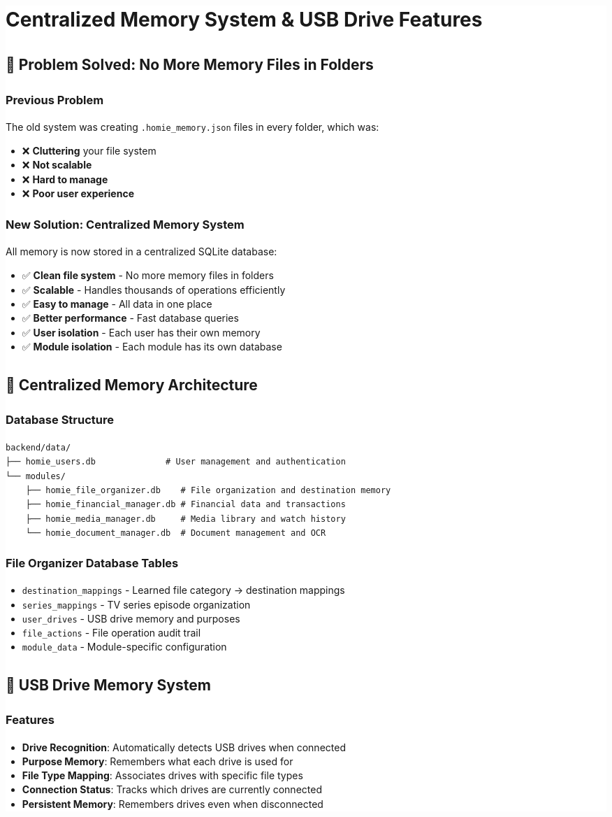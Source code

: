 # Centralized Memory System & USB Drive Features

## 🚨 **Problem Solved: No More Memory Files in Folders**

### **Previous Problem**
The old system was creating `.homie_memory.json` files in every folder, which was:
- ❌ **Cluttering** your file system
- ❌ **Not scalable** 
- ❌ **Hard to manage**
- ❌ **Poor user experience**

### **New Solution: Centralized Memory System**
All memory is now stored in a centralized SQLite database:
- ✅ **Clean file system** - No more memory files in folders
- ✅ **Scalable** - Handles thousands of operations efficiently
- ✅ **Easy to manage** - All data in one place
- ✅ **Better performance** - Fast database queries
- ✅ **User isolation** - Each user has their own memory
- ✅ **Module isolation** - Each module has its own database

## 🧠 **Centralized Memory Architecture**

### **Database Structure**
```
backend/data/
├── homie_users.db              # User management and authentication
└── modules/
    ├── homie_file_organizer.db    # File organization and destination memory
    ├── homie_financial_manager.db # Financial data and transactions
    ├── homie_media_manager.db     # Media library and watch history
    └── homie_document_manager.db  # Document management and OCR
```

### **File Organizer Database Tables**
- `destination_mappings` - Learned file category → destination mappings
- `series_mappings` - TV series episode organization
- `user_drives` - USB drive memory and purposes
- `file_actions` - File operation audit trail
- `module_data` - Module-specific configuration

## 💾 **USB Drive Memory System**

### **Features**
- **Drive Recognition**: Automatically detects USB drives when connected
- **Purpose Memory**: Remembers what each drive is used for
- **File Type Mapping**: Associates drives with specific file types
- **Connection Status**: Tracks which drives are currently connected
- **Persistent Memory**: Remembers drives even when disconnected
